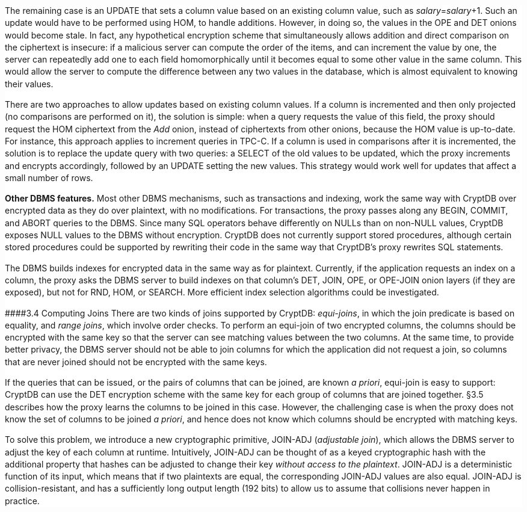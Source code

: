 The remaining case is an UPDATE that sets a column value based on an existing column value, such as *salary*=*salary*+1. Such an update would have to be performed using HOM, to handle additions. However, in doing so, the values in the OPE and DET onions would become stale. In fact, any hypothetical encryption scheme that simultaneously allows addition and direct comparison on the ciphertext is insecure: if a malicious server can compute the order of the items, and can increment the value by one, the server can repeatedly add one to each field homomorphically until it becomes equal to some other value in the same column. This would allow the server to compute the difference between any two values in the database, which is almost equivalent to knowing their values.

There are two approaches to allow updates based on existing column values. If a column is incremented and then only projected (no comparisons are performed on it), the solution is simple: when a query requests the value of this field, the proxy should request the HOM ciphertext from the *Add* onion, instead of ciphertexts from other onions, because the HOM value is up-to-date. For instance, this approach applies to increment queries in TPC-C. If a column is used in comparisons after it is incremented, the solution is to replace the update query with two queries: a SELECT of the old values to be updated, which the proxy increments and encrypts accordingly, followed by an UPDATE setting the new values. This strategy would work well for updates that affect a small number of rows.

**Other DBMS features.**  Most other DBMS mechanisms, such as transactions and indexing, work the same way with CryptDB over encrypted data as they do over plaintext, with no modifications. For transactions, the proxy passes along any BEGIN, COMMIT, and ABORT queries to the DBMS. Since many SQL operators behave differently on NULLs than on non-NULL values, CryptDB exposes NULL values to the DBMS without encryption. CryptDB does not currently support stored procedures, although certain stored procedures could be supported by rewriting their code in the same way that CryptDB’s proxy rewrites SQL statements.

The DBMS builds indexes for encrypted data in the same way as for plaintext. Currently, if the application requests an index on a column, the proxy asks the DBMS server to build indexes on that column’s DET, JOIN, OPE, or OPE-JOIN onion layers (if they are exposed), but not for RND, HOM, or SEARCH. More efficient index selection algorithms could be investigated.

####3.4 Computing Joins
There are two kinds of joins supported by CryptDB: *equi-joins*, in which the join predicate is based on equality, and *range joins*, which involve order checks. To perform an equi-join of two encrypted columns, the columns should be encrypted with the same key so that the server can see matching values between the two columns. At the same time, to provide better privacy, the DBMS server should not be able to join columns for which the application did not request a join, so columns that are never joined should not be encrypted with the same keys.

If the queries that can be issued, or the pairs of columns that can be joined, are known *a priori*, equi-join is easy to support: CryptDB can use the DET encryption scheme with the same key for each group of columns that are joined together. §3.5 describes how the proxy learns the columns to be joined in this case. However, the challenging case is when the proxy does not know the set of columns to be joined *a priori*, and hence does not know which columns should be encrypted with matching keys.

To solve this problem, we introduce a new cryptographic primitive, JOIN-ADJ (*adjustable join*), which allows the DBMS server to adjust the key of each column at runtime. Intuitively, JOIN-ADJ can be thought of as a keyed cryptographic hash with the additional property that hashes can be adjusted to change their key *without access to the plaintext*. JOIN-ADJ is a deterministic function of its input, which means that if two plaintexts are equal, the corresponding JOIN-ADJ values are also equal. JOIN-ADJ is collision-resistant, and has a sufficiently long output length (192 bits) to allow us to assume that collisions never happen in practice.
